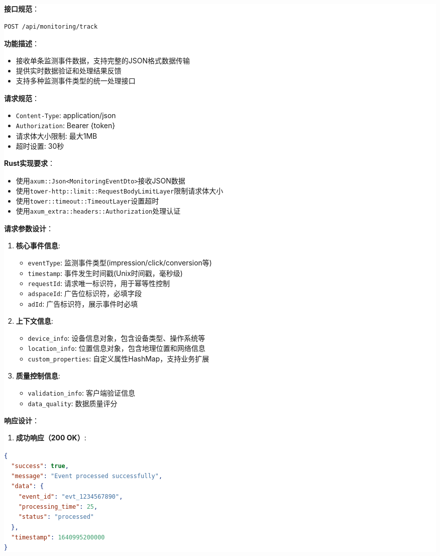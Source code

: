 **接口规范**：

`POST /api/monitoring/track`

**功能描述**：

- 接收单条监测事件数据，支持完整的JSON格式数据传输
- 提供实时数据验证和处理结果反馈
- 支持多种监测事件类型的统一处理接口

**请求规范**：

- `Content-Type`: application/json
- `Authorization`: Bearer {token}
- 请求体大小限制: 最大1MB
- 超时设置: 30秒

**Rust实现要求**：

- 使用`axum::Json<MonitoringEventDto>`接收JSON数据
- 使用`tower-http::limit::RequestBodyLimitLayer`限制请求体大小
- 使用`tower::timeout::TimeoutLayer`设置超时
- 使用`axum_extra::headers::Authorization`处理认证

**请求参数设计**：

1. **核心事件信息**:
   - `eventType`: 监测事件类型(impression/click/conversion等)
   - `timestamp`: 事件发生时间戳(Unix时间戳，毫秒级)
   - `requestId`: 请求唯一标识符，用于幂等性控制
   - `adspaceId`: 广告位标识符，必填字段
   - `adId`: 广告标识符，展示事件时必填

2. **上下文信息**:
   - `device_info`: 设备信息对象，包含设备类型、操作系统等
   - `location_info`: 位置信息对象，包含地理位置和网络信息
   - `custom_properties`: 自定义属性HashMap，支持业务扩展

3. **质量控制信息**:
   - `validation_info`: 客户端验证信息
   - `data_quality`: 数据质量评分

**响应设计**：

1. **成功响应（200 OK）**:

```json
{
  "success": true,
  "message": "Event processed successfully",
  "data": {
    "event_id": "evt_1234567890",
    "processing_time": 25,
    "status": "processed"
  },
  "timestamp": 1640995200000
}
```

